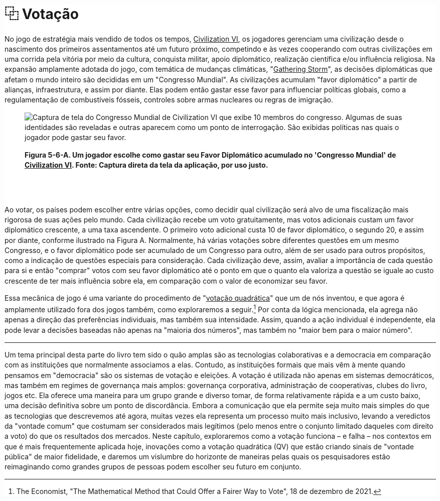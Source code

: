 # ⿻ Votação

No jogo de estratégia mais vendido de todos os tempos, [Civilization VI](https://civilization.com/), os jogadores gerenciam uma civilização desde o nascimento dos primeiros assentamentos até um futuro próximo, competindo e às vezes cooperando com outras civilizações em uma corrida pela vitória por meio da cultura, conquista militar, apoio diplomático, realização científica e/ou influência religiosa. Na expansão amplamente adotada do jogo, com temática de mudanças climáticas, "[Gathering Storm](https://civilization.com/civilization-6-gathering-storm/)", as decisões diplomáticas que afetam o mundo inteiro são decididas em um "Congresso Mundial". As civilizações acumulam "favor diplomático" a partir de alianças, infraestrutura, e assim por diante. Elas podem então gastar esse favor para influenciar políticas globais, como a regulamentação de combustíveis fósseis, controles sobre armas nucleares ou regras de imigração.

<figure>
<img src="https://raw.githubusercontent.com/pluralitybook/plurality/main/figs/worldcongress.png" width="100%" alt="Captura de tela do Congresso Mundial de Civilization VI que exibe 10 membros do congresso. Algumas de suas identidades são reveladas e outras aparecem como um ponto de interrogação. São exibidas políticas nas quais o jogador pode gastar seu favor.">

**<figcaption>Figura 5-6-A. Um jogador escolhe como gastar seu Favor Diplomático acumulado no 'Congresso Mundial' de [Civilization VI](https://civilization.com/). Fonte: Captura direta da tela da aplicação, por uso justo.</figcaption>**
</figure>
<br></br>

Ao votar, os países podem escolher entre várias opções, como decidir qual civilização será alvo de uma fiscalização mais rigorosa de suas ações pelo mundo. Cada civilização recebe um voto gratuitamente, mas votos adicionais custam um favor diplomático crescente, a uma taxa ascendente. O primeiro voto adicional custa 10 de favor diplomático, o segundo 20, e assim por diante, conforme ilustrado na Figura A. Normalmente, há várias votações sobre diferentes questões em um mesmo Congresso, e o favor diplomático pode ser acumulado de um Congresso para outro, além de ser usado para outros propósitos, como a indicação de questões especiais para consideração. Cada civilização deve, assim, avaliar a importância de cada questão para si e então "comprar" votos com seu favor diplomático até o ponto em que o quanto ela valoriza a questão se iguale ao custo crescente de ter mais influência sobre ela, em comparação com o valor de economizar seu favor.

Essa mecânica de jogo é uma variante do procedimento de "[votação quadrática](https://en.wikipedia.org/wiki/Quadratic_voting)" que um de nós inventou, e que agora é amplamente utilizado fora dos jogos também, como exploraremos a seguir.[^QV] Por conta da lógica mencionada, ela agrega não apenas a direção das preferências individuais, mas também sua intensidade. Assim, quando a ação individual é independente, ela pode levar a decisões baseadas não apenas na "maioria dos números", mas também no "maior bem para o maior número".

[^QV]: The Economist, "The Mathematical Method that Could Offer a Fairer Way to Vote", 18 de dezembro de 2021.

---

Um tema principal desta parte do livro tem sido o quão amplas são as tecnologias colaborativas e a democracia em comparação com as instituições que normalmente associamos a elas. Contudo, as instituições formais que mais vêm à mente quando pensamos em "democracia" são os sistemas de votação e eleições. A votação é utilizada não apenas em sistemas democráticos, mas também em regimes de governança mais amplos: governança corporativa, administração de cooperativas, clubes do livro, jogos etc. Ela oferece uma maneira para um grupo grande e diverso tomar, de forma relativamente rápida e a um custo baixo, uma decisão definitiva sobre um ponto de discordância. Embora a comunicação que ela permite seja muito mais simples do que as tecnologias que descrevemos até agora, muitas vezes ela representa um processo muito mais inclusivo, levando a veredictos da "vontade comum" que costumam ser considerados mais legítimos (pelo menos entre o conjunto limitado daqueles com direito a voto) do que os resultados dos mercados. Neste capítulo, exploraremos como a votação funciona – e falha – nos contextos em que é mais frequentemente aplicada hoje, inovações como a votação quadrática (QV) que estão criando sinais de "vontade pública" de maior fidelidade, e daremos um vislumbre do horizonte de maneiras pelas quais os pesquisadores estão reimaginando como grandes grupos de pessoas podem escolher seu futuro em conjunto.


[^Duverger]: Maurice Duverger, *Les Partis Politiques* (Paris: Points, 1951).
[^Evans]: Para mais informações sobre o voto obrigatório na Austrália, veja Tim Evans, *Compulsory Voting in Australia*, 16 de janeiro de 2022, em https://www.aec.gov.au/about_aec/publications/voting/files/compulsory-voting.pdf.
[^Arrow]: Kenneth J. Arrow, *Social Choice and Individual Values* (Nova York, John Wiley & Sons, 1951). Veja também Kenneth O. May, "A Set of Independent Necessary and Sufficient Conditions for Simple Majority Decision" 20, no. 4 (1952): 680-684, Allan Gibbard, "Manipulation of Voting Schemes: A General Result", *Econometrica* 41, no. 4 (1973): 587-601 e Mark A. Sattherthwaite, "Strategy-Proofness and Arrow's Conditions: Existence and Correspondence Theorems for Voting Procedures and Social Welfare Functions", *Journal of Economic Theory* 10, no. 2 (1975): 187-217.
[^Tunneling]: Simon Johnson, Rafael La Porta, Florencio Lopez-de-Silanes e Andrei Shleifer, "Tunneling", *American Economic Review* 90, no. 2 (2000): 22-27.
[^Pluralist]: Para uma discussão mais aprofundada, veja E. Glen Weyl, "Why I am a Pluralist", *RadicalxChange Blog*, 10 de fevereiro de 2022, em https://www.radicalxchange.org/media/blog/why-i-am-a-pluralist/.
[^Penrose]: L. S. Penrose, "The Elementary Statistics of Majority Voting", *Journal of the Royal Statistical Society* 109, no. 1 (1946): 53-57.
[^Carroll]: Charles L. Dodgson, *The Principles of Parliamentary Representation* (Londres, Harrison and Sons, 1884).
[^Divicracy]: Democracia dividual, também chamada de "divicracia", originou-se com Ken Suzuki. Ao contrário da LD, a divicracia inclui não apenas a delegação do voto a outros, mas também a divisão do voto em múltiplas questões políticas. A divicracia é uma extensão política do conceito "dividual", proposto pelo influente filósofo francês do século XX, Gilles Deleuze, permitindo ideias diversas e potencialmente contraditórias dentro de uma pessoa, em oposição ao conceito de "indivíduo". Suzuki introduziu o conceito nos anos 2000 e o elaborou em seu livro de 2013.
[^Futarchy]: Robin Hanson, "Shall we Vote on Values but Bet on Beliefs?", *Journal of Political Philosophy* 20, no. 2: 151-178.
[^Pluralvote]: Ohlhaver, Weyl e Buterin, op. cit. Joel Miller, E. Glen Weyl e Leon Erichsen, "Beyond Collusion Resistance: Leveraging Social Information for Plural Funding and Voting" (2023) em https://papers.ssrn.com/sol3/papers.cfm?abstract_id=4311507.
[^Gilman]: Nils Gilman e Ben Cerveny, "Tomorrow's Democracy is Open Source", *Noema*, 12 de setembro de 2023, em https://www.noemamag.com/tomorrows-democracy-is-open-source/.
[^Sen]: Amartya Sen, _Collective Choice and Social Welfare_ (Cambridge, Massachusetts: Harvard University Press, 1970).
[^Lick]: J. C. R. Licklider, "The Influence of Interaural Phase Relations upon the Masking of Speech by White Noise", *Journal of the Acoustic Society of America* 20, no. 2 (1948): 150-159. Assim, de forma profundamente irônica, Lick pode ser visto também como um dos pais da QV.
[^Futarchy]: Robin Hanson, "Shall we Vote on Values but Bet on Beliefs?", *Journal of Political Philosophy* 20, no. 2: 151-178.